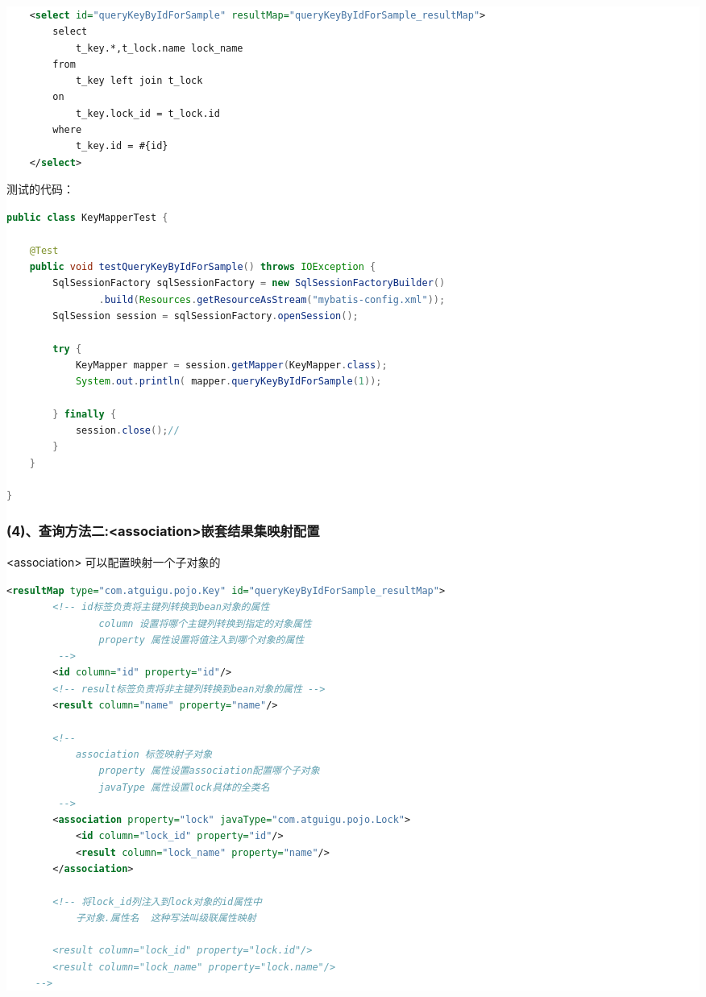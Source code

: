 ```xml
	<select id="queryKeyByIdForSample" resultMap="queryKeyByIdForSample_resultMap">
		select 
			t_key.*,t_lock.name lock_name
		from 
			t_key left join t_lock
		on 
			t_key.lock_id = t_lock.id
		where 
			t_key.id = #{id}
	</select>
```

测试的代码：

```java
public class KeyMapperTest {

	@Test
	public void testQueryKeyByIdForSample() throws IOException {
		SqlSessionFactory sqlSessionFactory = new SqlSessionFactoryBuilder()
				.build(Resources.getResourceAsStream("mybatis-config.xml"));
		SqlSession session = sqlSessionFactory.openSession();
		
		try {
			KeyMapper mapper = session.getMapper(KeyMapper.class);
			System.out.println( mapper.queryKeyByIdForSample(1));
			
		} finally {
			session.close();//
		}
	}

}
```

### (4)、查询方法二:\<association>嵌套结果集映射配置

\<association> 可以配置映射一个子对象的

```xml
<resultMap type="com.atguigu.pojo.Key" id="queryKeyByIdForSample_resultMap">
		<!-- id标签负责将主键列转换到bean对象的属性
				column 设置将哪个主键列转换到指定的对象属性
				property 属性设置将值注入到哪个对象的属性
		 -->
		<id column="id" property="id"/>
		<!-- result标签负责将非主键列转换到bean对象的属性 -->
		<result column="name" property="name"/>
		
		<!-- 
			association 标签映射子对象
				property 属性设置association配置哪个子对象
				javaType 属性设置lock具体的全类名
		 -->
		<association property="lock" javaType="com.atguigu.pojo.Lock">
			<id column="lock_id" property="id"/>
			<result column="lock_name" property="name"/>
		</association>
		
		<!-- 将lock_id列注入到lock对象的id属性中
			子对象.属性名  这种写法叫级联属性映射
		
		<result column="lock_id" property="lock.id"/>
		<result column="lock_name" property="lock.name"/>
	 -->
```